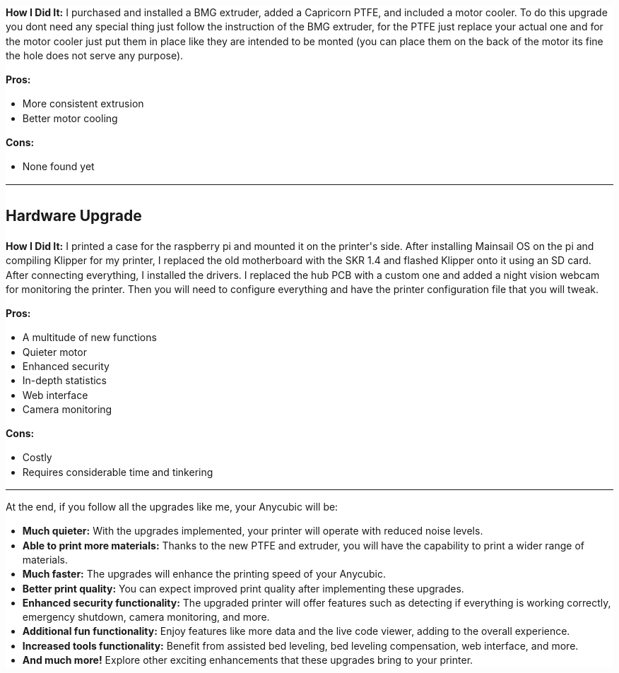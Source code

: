 **How I Did It:** I purchased and installed a BMG extruder, added a Capricorn PTFE, and included a motor cooler.
To do this upgrade you dont need any special thing just follow the instruction of the BMG extruder, for the PTFE just replace your actual one and for the motor cooler just put them in place like they are intended to be monted (you can place them on the back of the motor its fine the hole does not serve any purpose).

**Pros:**
- More consistent extrusion
- Better motor cooling

**Cons:**
- None found yet

---

## Hardware Upgrade

**How I Did It:** I printed a case for the raspberry pi and mounted it on the printer's side. After installing Mainsail OS on the pi and compiling Klipper for my printer, I replaced the old motherboard with the SKR 1.4 and flashed Klipper onto it using an SD card. After connecting everything, I installed the drivers. I replaced the hub PCB with a custom one and added a night vision webcam for monitoring the printer. Then you will need to configure everything and have the printer configuration file that you will tweak.

**Pros:**
- A multitude of new functions
- Quieter motor
- Enhanced security
- In-depth statistics
- Web interface
- Camera monitoring

**Cons:**
- Costly
- Requires considerable time and tinkering

---

At the end, if you follow all the upgrades like me, your Anycubic will be:

- **Much quieter:** With the upgrades implemented, your printer will operate with reduced noise levels.
- **Able to print more materials:** Thanks to the new PTFE and extruder, you will have the capability to print a wider range of materials.
- **Much faster:** The upgrades will enhance the printing speed of your Anycubic.
- **Better print quality:** You can expect improved print quality after implementing these upgrades.
- **Enhanced security functionality:** The upgraded printer will offer features such as detecting if everything is working correctly, emergency shutdown, camera monitoring, and more.
- **Additional fun functionality:** Enjoy features like more data and the live code viewer, adding to the overall experience.
- **Increased tools functionality:** Benefit from assisted bed leveling, bed leveling compensation, web interface, and more.
- **And much more!** Explore other exciting enhancements that these upgrades bring to your printer.
